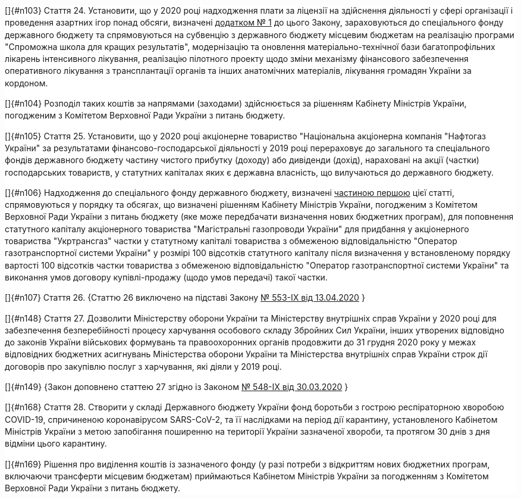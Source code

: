 []{#n103}
Стаття 24. Установити, що у 2020 році надходження плати за ліцензії на здійснення діяльності у сфері організації і проведення азартних ігор понад обсяги, визначені [додатком № 1](#n129) до цього Закону, зараховуються до спеціального фонду державного бюджету та спрямовуються на субвенцію з державного бюджету місцевим бюджетам на реалізацію програми \"Спроможна школа для кращих результатів\", модернізацію та оновлення матеріально-технічної бази багатопрофільних лікарень інтенсивного лікування, реалізацію пілотного проекту щодо зміни механізму фінансового забезпечення оперативного лікування з трансплантації органів та інших анатомічних матеріалів, лікування громадян України за кордоном.

[]{#n104}
Розподіл таких коштів за напрямами (заходами) здійснюється за рішенням Кабінету Міністрів України, погодженим з Комітетом Верховної Ради України з питань бюджету.

[]{#n105}
Стаття 25. Установити, що у 2020 році акціонерне товариство \"Національна акціонерна компанія \"Нафтогаз України\" за результатами фінансово-господарської діяльності у 2019 році перераховує до загального та спеціального фондів державного бюджету частину чистого прибутку (доходу) або дивіденди (дохід), нараховані на акції (частки) господарських товариств, у статутних капіталах яких є державна власність, що вилучаються до державного бюджету.

[]{#n106}
Надходження до спеціального фонду державного бюджету, визначені [частиною першою](#n105) цієї статті, спрямовуються у порядку та обсягах, що визначені рішенням Кабінету Міністрів України, погодженим з Комітетом Верховної Ради України з питань бюджету (яке може передбачати визначення нових бюджетних програм), для поповнення статутного капіталу акціонерного товариства \"Магістральні газопроводи України\" для придбання у акціонерного товариства \"Укртрансгаз\" частки у статутному капіталі товариства з обмеженою відповідальністю \"Оператор газотранспортної системи України\" у розмірі 100 відсотків статутного капіталу після визначення у встановленому порядку вартості 100 відсотків частки товариства з обмеженою відповідальністю \"Оператор газотранспортної системи України\" та виконання умов договору купівлі-продажу (щодо умов передачі) такої частки.

[]{#n107}
Стаття 26. {Статтю 26 виключено на підставі Закону [№ 553-IX від 13.04.2020](/go/553-20) }

[]{#n148}
Стаття 27. Дозволити Міністерству оборони України та Міністерству внутрішніх справ України у 2020 році для забезпечення безперебійності процесу харчування особового складу Збройних Сил України, інших утворених відповідно до законів України військових формувань та правоохоронних органів продовжити до 31 грудня 2020 року у межах відповідних бюджетних асигнувань Міністерства оборони України та Міністерства внутрішніх справ України строк дії договорів про закупівлю послуг з харчування, які діяли у 2019 році.

[]{#n149}
{Закон доповнено статтею 27 згідно із Законом [№ 548-IX від 30.03.2020](/go/548-20) }

[]{#n168}
Стаття 28. Створити у складі Державного бюджету України фонд боротьби з гострою респіраторною хворобою COVID-19, спричиненою коронавірусом SARS-CoV-2, та її наслідками на період дії карантину, установленого Кабінетом Міністрів України з метою запобігання поширенню на території України зазначеної хвороби, та протягом 30 днів з дня відміни цього карантину.

[]{#n169}
Рішення про виділення коштів із зазначеного фонду (у разі потреби з відкриттям нових бюджетних програм, включаючи трансферти місцевим бюджетам) приймаються Кабінетом Міністрів України за погодженням з Комітетом Верховної Ради України з питань бюджету.
